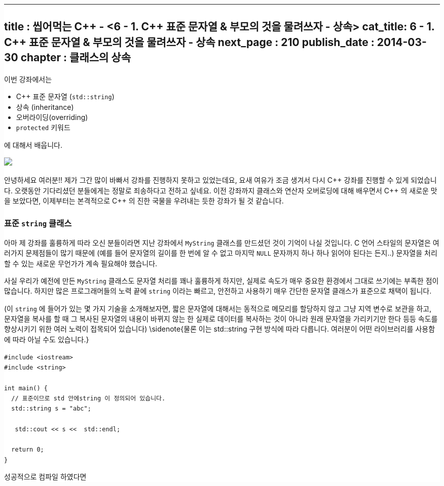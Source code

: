 ----------------
title : 씹어먹는 C++ - <6 - 1. C++ 표준 문자열 & 부모의 것을 물려쓰자 - 상속>
cat_title: 6 - 1. C++ 표준 문자열 & 부모의 것을 물려쓰자 - 상속
next_page : 210
publish_date : 2014-03-30
chapter : 클래스의 상속
--------------


이번 강좌에서는

* C++ 표준 문자열 (`std::string`)
* 상속 (inheritance)
* 오버라이딩(overriding)
* `protected` 키워드

에 대해서 배웁니다.

![](/img/ChewingCpplogo.png)


안녕하세요 여러분!! 제가 그간 많이 바빠서 강좌를 진행하지 못하고 있었는데요, 요새 여유가 조금 생겨서 다시 C++ 강좌를 진행할 수 있게 되었습니다. 오랫동안 기다리셨던 분들에게는 정말로 죄송하다고 전하고 싶네요. 이전 강좌까지 클래스와 연산자 오버로딩에 대해 배우면서 C++ 의 새로운 맛을 보았다면, 이제부터는 본격적으로 C++ 의 진한 국물을 우려내는 듯한 강좌가 될 것 같습니다.


###  표준 `string` 클래스


아마 제 강좌를 훌륭하게 따라 오신 분들이라면 지난 강좌에서 `MyString` 클래스를 만드셨던 것이 기억이 나실 것입니다. C 언어 스타일의 문자열은 여러가지 문제점들이 많기 때문에 (예를 들어 문자열의 길이를 한 번에 알 수 없고 마지막 `NULL` 문자까지 하나 하나 읽어야 된다는 든지..) 문자열을 처리할 수 있는 새로운 무언가가 계속 필요해야 했습니다.

사실 우리가 예전에 만든 `MyString` 클래스도 문자열 처리를 꽤나 훌륭하게 하지만, 실제로 속도가 매우 중요한 환경에서 그대로 쓰기에는 부족한 점이 많습니다. 하지만 많은 프로그래머들의 노력 끝에 `string` 이라는 빠르고, 안전하고 사용하기 매우 간단한 문자열 클래스가 표준으로 채택이 됩니다.

(이 `string` 에 들어가 있는 몇 가지 기술을 소개해보자면, 짧은 문자열에 대해서는 동적으로 메모리를 할당하지 않고 그냥 지역 변수로 보관을 하고, 문자열을 복사를 할 때 그 복사된 문자열의 내용이 바뀌지 않는 한 실제로 데이터를 복사하는 것이 아니라 원래 문자열을 가리키기만 한다 등등 속도를 향상시키기 위한 여러 노력이 접목되어 있습니다) \sidenote{물론 이는 std::string 구현 방식에 따라 다릅니다. 여러분이 어떤 라이브러리를 사용함에 따라 아닐 수도 있습니다.}


```cpp-formatted
#include <iostream>
#include <string>

int main() {
  // 표준이므로 std 안에string 이 정의되어 있습니다.
  std::string s = "abc";

   std::cout << s <<  std::endl;

  return 0;
}
```



성공적으로 컴파일 하였다면
